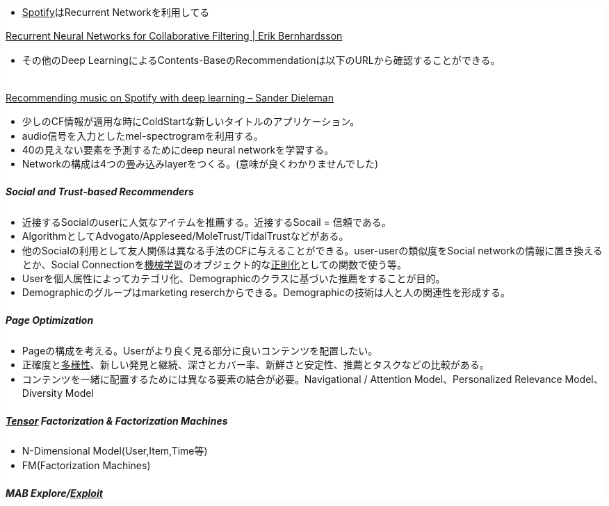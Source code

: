 <ul>
<li><a class="keyword" href="http://d.hatena.ne.jp/keyword/Spotify">Spotify</a>はRecurrent Networkを利用してる </li>
</ul><p><a href="http://erikbern.com/?p=589">Recurrent Neural Networks for Collaborative Filtering | Erik Bernhardsson</a></p>

<ul>
<li>その他のDeep LearningによるContents-BaseのRecommendationは以下のURLから確認することができる。</li>
</ul><p><iframe src="http://hatenablog.com/embed?url=http%3A%2F%2Fbenanne.github.io%2F2014%2F08%2F05%2Fspotify-cnns.html" title="Recommending music on Spotify with deep learning" class="embed-card embed-webcard" scrolling="no" frameborder="0" style="width: 100%; height: 155px; max-width: 500px; margin: 10px 0px;"><a href="http://benanne.github.io/2014/08/05/spotify-cnns.html">Recommending music on Spotify with deep learning</a></iframe><br />
<a href="http://benanne.github.io/2014/08/05/spotify-cnns.html">Recommending music on Spotify with deep learning &ndash; Sander Dieleman</a></p>

<ul>
<li>少しのCF情報が適用な時にColdStartな新しいタイトルのアプリケーション。</li>
<li>audio信号を入力としたmel-spectrogramを利用する。</li>
<li>40の見えない要素を予測するためにdeep neural networkを学習する。</li>
<li>Networkの構成は4つの畳み込みlayerをつくる。(意味が良くわかりませんでした)</li>
</ul>
</div>
<div class="section">
<h5>Social and Trust-based Recommenders</h5>

<ul>
<li>近接するSocialのuserに人気なアイテムを推薦する。近接するSocail = 信頼である。</li>
<li>AlgorithmとしてAdvogato/Appleseed/MoleTrust/TidalTrustなどがある。</li>
<li>他のSocialの利用として友人関係は異なる手法のCFに与えることができる。user-userの類似度をSocial networkの情報に置き換えるとか、Social Connectionを<a class="keyword" href="http://d.hatena.ne.jp/keyword/%B5%A1%B3%A3%B3%D8%BD%AC">機械学習</a>のオブジェクト的な<a class="keyword" href="http://d.hatena.ne.jp/keyword/%C0%B5%C2%A7%B2%BD">正則化</a>としての関数で使う等。</li>
<li>Userを個人属性によってカテゴリ化、Demographicのクラスに基づいた推薦をすることが目的。</li>
<li>Demographicのグループはmarketing reserchからできる。Demographicの技術は人と人の関連性を形成する。</li>
</ul>
</div>
<div class="section">
<h5>Page Optimization</h5>

<ul>
<li>Pageの構成を考える。Userがより良く見る部分に良いコンテンツを配置したい。</li>
<li>正確度と<a class="keyword" href="http://d.hatena.ne.jp/keyword/%C2%BF%CD%CD%C0%AD">多様性</a>、新しい発見と継続、深さとカバー率、新鮮さと安定性、推薦とタスクなどの比較がある。</li>
<li>コンテンツを一緒に配置するためには異なる要素の結合が必要。Navigational / Attention Model、Personalized Relevance Model、Diversity Model</li>
</ul>
</div>
<div class="section">
<h5><a class="keyword" href="http://d.hatena.ne.jp/keyword/Tensor">Tensor</a> Factorization & Factorization Machines</h5>

<ul>
<li>N-Dimensional Model(User,Item,Time等)</li>
<li>FM(Factorization Machines)</li>
</ul>
</div>
<div class="section">
<h5>MAB Explore/<a class="keyword" href="http://d.hatena.ne.jp/keyword/Exploit">Exploit</a></h5>
